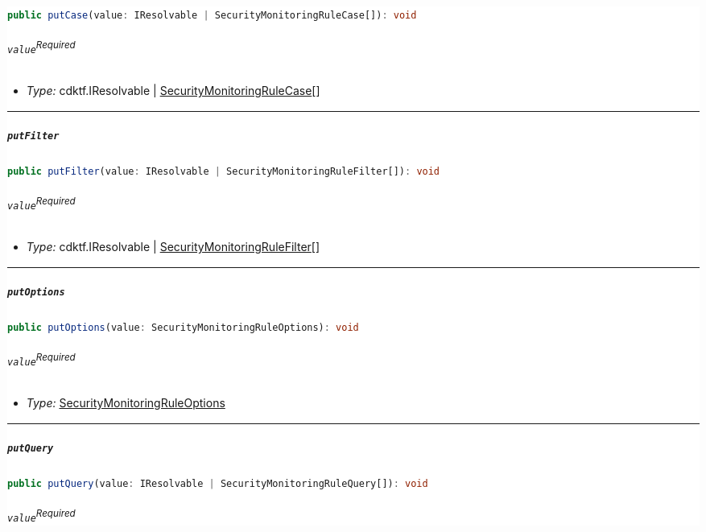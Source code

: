 ```typescript
public putCase(value: IResolvable | SecurityMonitoringRuleCase[]): void
```

###### `value`<sup>Required</sup> <a name="value" id="@cdktf/provider-datadog.securityMonitoringRule.SecurityMonitoringRule.putCase.parameter.value"></a>

- *Type:* cdktf.IResolvable | <a href="#@cdktf/provider-datadog.securityMonitoringRule.SecurityMonitoringRuleCase">SecurityMonitoringRuleCase</a>[]

---

##### `putFilter` <a name="putFilter" id="@cdktf/provider-datadog.securityMonitoringRule.SecurityMonitoringRule.putFilter"></a>

```typescript
public putFilter(value: IResolvable | SecurityMonitoringRuleFilter[]): void
```

###### `value`<sup>Required</sup> <a name="value" id="@cdktf/provider-datadog.securityMonitoringRule.SecurityMonitoringRule.putFilter.parameter.value"></a>

- *Type:* cdktf.IResolvable | <a href="#@cdktf/provider-datadog.securityMonitoringRule.SecurityMonitoringRuleFilter">SecurityMonitoringRuleFilter</a>[]

---

##### `putOptions` <a name="putOptions" id="@cdktf/provider-datadog.securityMonitoringRule.SecurityMonitoringRule.putOptions"></a>

```typescript
public putOptions(value: SecurityMonitoringRuleOptions): void
```

###### `value`<sup>Required</sup> <a name="value" id="@cdktf/provider-datadog.securityMonitoringRule.SecurityMonitoringRule.putOptions.parameter.value"></a>

- *Type:* <a href="#@cdktf/provider-datadog.securityMonitoringRule.SecurityMonitoringRuleOptions">SecurityMonitoringRuleOptions</a>

---

##### `putQuery` <a name="putQuery" id="@cdktf/provider-datadog.securityMonitoringRule.SecurityMonitoringRule.putQuery"></a>

```typescript
public putQuery(value: IResolvable | SecurityMonitoringRuleQuery[]): void
```

###### `value`<sup>Required</sup> <a name="value" id="@cdktf/provider-datadog.securityMonitoringRule.SecurityMonitoringRule.putQuery.parameter.value"></a>

